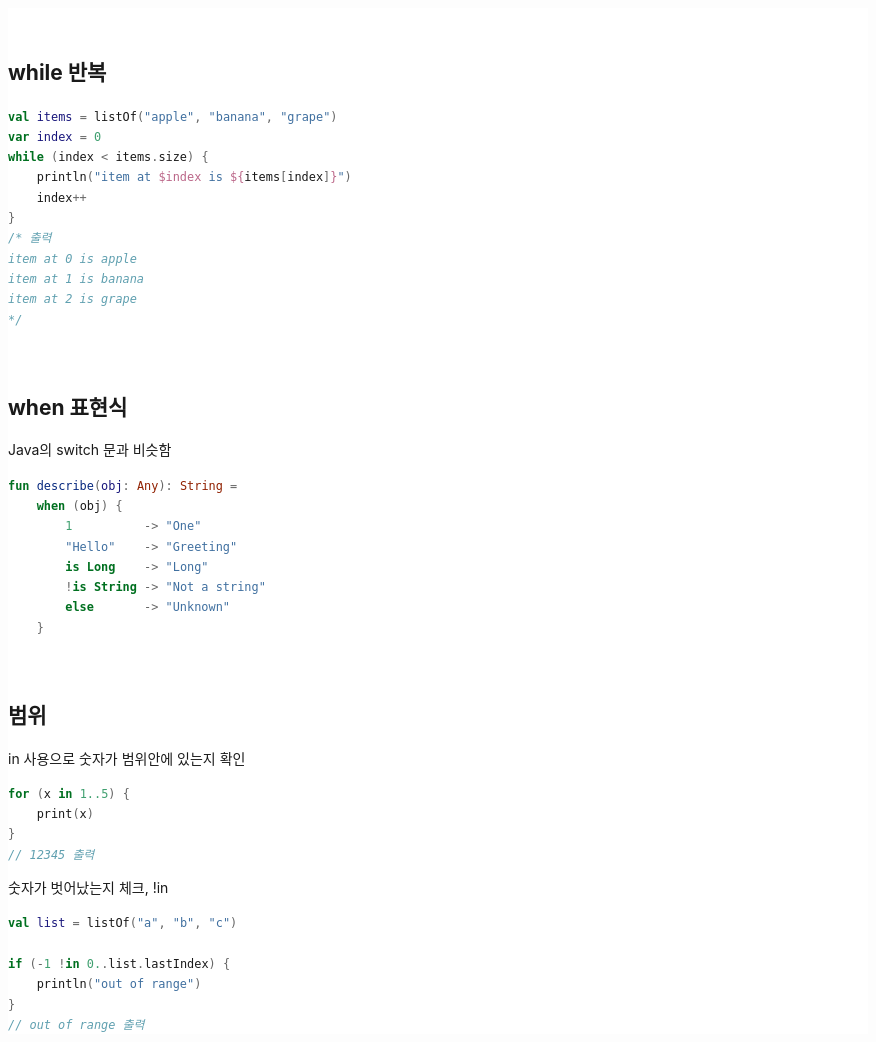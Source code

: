 <br />

## while 반복

```Kotlin
val items = listOf("apple", "banana", "grape")
var index = 0
while (index < items.size) {
    println("item at $index is ${items[index]}")
    index++
}
/* 출력
item at 0 is apple
item at 1 is banana
item at 2 is grape
*/
```

<br />

## when 표현식

Java의 switch 문과 비슷함

```Kotlin
fun describe(obj: Any): String =
    when (obj) {
        1          -> "One"
        "Hello"    -> "Greeting"
        is Long    -> "Long"
        !is String -> "Not a string"
        else       -> "Unknown"
    }
```

<br />

## 범위

in 사용으로 숫자가 범위안에 있는지 확인

```Kotlin
for (x in 1..5) {
    print(x)
}
// 12345 출력
```

숫자가 벗어났는지 체크, !in

```Kotlin
val list = listOf("a", "b", "c")

if (-1 !in 0..list.lastIndex) {
    println("out of range")
}
// out of range 출력
```
